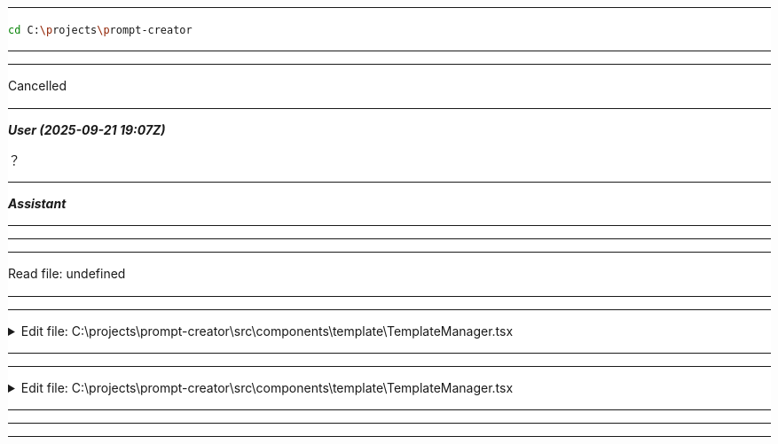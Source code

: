


---

```bash
cd C:\projects\prompt-creator
```

---



---

Cancelled

---

_**User (2025-09-21 19:07Z)**_

？

---

_**Assistant**_



---



---



---

Read file: undefined

---



---

<details><summary>Edit file: C:\projects\prompt-creator\src\components\template\TemplateManager.tsx</summary></details>

---



---

<details><summary>Edit file: C:\projects\prompt-creator\src\components\template\TemplateManager.tsx</summary></details>

---



---



---